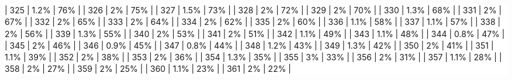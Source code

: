 | 325 | 1.2% | 76% |
| 326 | 2% | 75% |
| 327 | 1.5% | 73% |
| 328 | 2% | 72% |
| 329 | 2% | 70% |
| 330 | 1.3% | 68% |
| 331 | 2% | 67% |
| 332 | 2% | 65% |
| 333 | 2% | 64% |
| 334 | 2% | 62% |
| 335 | 2% | 60% |
| 336 | 1.1% | 58% |
| 337 | 1.1% | 57% |
| 338 | 2% | 56% |
| 339 | 1.3% | 55% |
| 340 | 2% | 53% |
| 341 | 2% | 51% |
| 342 | 1.1% | 49% |
| 343 | 1.1% | 48% |
| 344 | 0.8% | 47% |
| 345 | 2% | 46% |
| 346 | 0.9% | 45% |
| 347 | 0.8% | 44% |
| 348 | 1.2% | 43% |
| 349 | 1.3% | 42% |
| 350 | 2% | 41% |
| 351 | 1.1% | 39% |
| 352 | 2% | 38% |
| 353 | 2% | 36% |
| 354 | 1.3% | 35% |
| 355 | 3% | 33% |
| 356 | 2% | 31% |
| 357 | 1.1% | 28% |
| 358 | 2% | 27% |
| 359 | 2% | 25% |
| 360 | 1.1% | 23% |
| 361 | 2% | 22% |